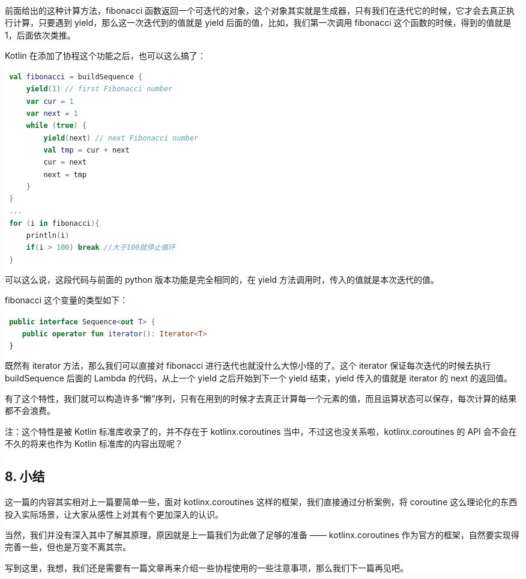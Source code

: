 ```py
```
前面给出的这种计算方法，fibonacci 函数返回一个可迭代的对象，这个对象其实就是生成器，只有我们在迭代它的时候，它才会去真正执行计算，只要遇到 yield，那么这一次迭代到的值就是 yield 后面的值，比如，我们第一次调用 fibonacci 这个函数的时候，得到的值就是 1，后面依次类推。

Kotlin 在添加了协程这个功能之后，也可以这么搞了：

```kotlin
 val fibonacci = buildSequence { 
     yield(1) // first Fibonacci number 
     var cur = 1 
     var next = 1 
     while (true) { 
         yield(next) // next Fibonacci number 
         val tmp = cur + next 
         cur = next 
         next = tmp 
     } 
 } 
 ... 
 for (i in fibonacci){ 
     println(i) 
     if(i > 100) break //大于100就停止循环 
 } 
```
可以这么说，这段代码与前面的 python 版本功能是完全相同的，在 yield 方法调用时，传入的值就是本次迭代的值。

fibonacci 这个变量的类型如下：

```kotlin
 public interface Sequence<out T> { 
    public operator fun iterator(): Iterator<T> 
 } 
```
既然有 iterator 方法，那么我们可以直接对 fibonacci 进行迭代也就没什么大惊小怪的了。这个 iterator 保证每次迭代的时候去执行 buildSequence 后面的 Lambda 的代码，从上一个 yield 之后开始到下一个 yield 结束，yield 传入的值就是 iterator 的 next 的返回值。

有了这个特性，我们就可以构造许多“懒”序列，只有在用到的时候才去真正计算每一个元素的值，而且运算状态可以保存，每次计算的结果都不会浪费。

注：这个特性是被 Kotlin 标准库收录了的，并不存在于 kotlinx.coroutines 当中，不过这也没关系啦，kotlinx.coroutines 的 API 会不会在不久的将来也作为 Kotlin 标准库的内容出现呢？

## 8. 小结

这一篇的内容其实相对上一篇要简单一些，面对 kotlinx.coroutines 这样的框架，我们直接通过分析案例，将 coroutine 这么理论化的东西投入实际场景，让大家从感性上对其有个更加深入的认识。

当然，我们并没有深入其中了解其原理，原因就是上一篇我们为此做了足够的准备 —— kotlinx.coroutines 作为官方的框架，自然要实现得完善一些，但也是万变不离其宗。

写到这里，我想，我们还是需要有一篇文章再来介绍一些协程使用的一些注意事项，那么我们下一篇再见吧。


